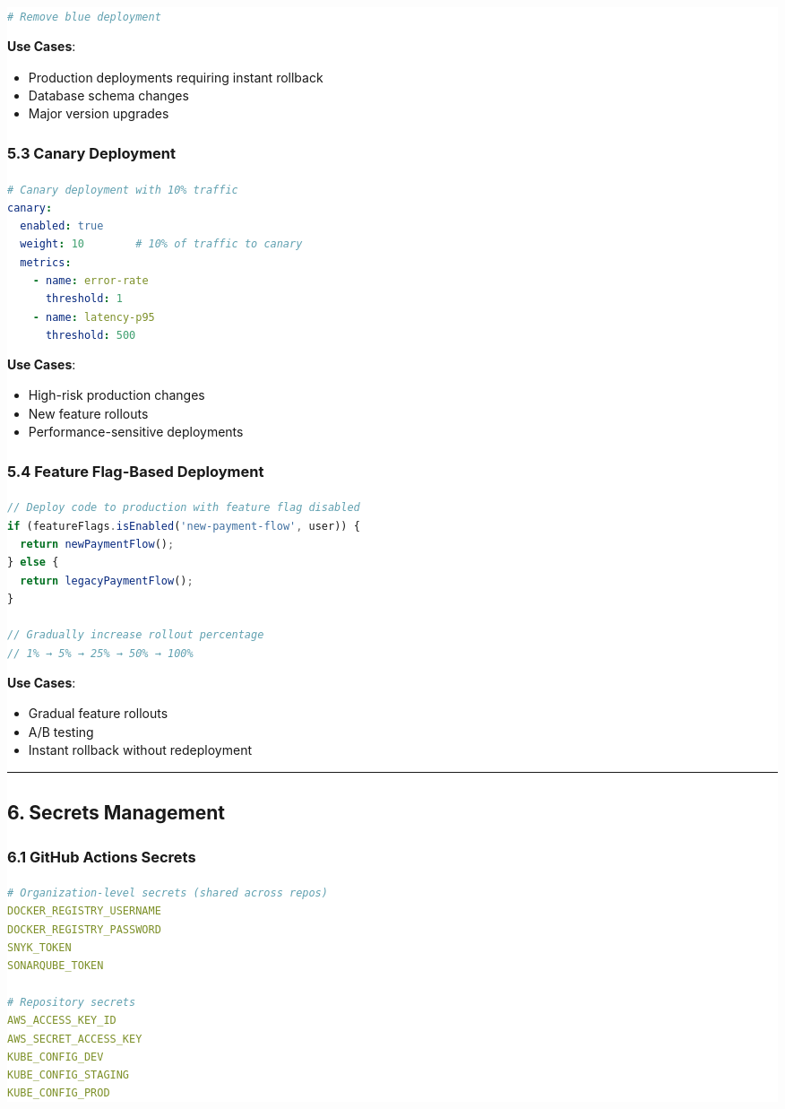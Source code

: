 ```yaml
# Remove blue deployment
```

**Use Cases**:
- Production deployments requiring instant rollback
- Database schema changes
- Major version upgrades

### 5.3 Canary Deployment

```yaml
# Canary deployment with 10% traffic
canary:
  enabled: true
  weight: 10        # 10% of traffic to canary
  metrics:
    - name: error-rate
      threshold: 1
    - name: latency-p95
      threshold: 500
```

**Use Cases**:
- High-risk production changes
- New feature rollouts
- Performance-sensitive deployments

### 5.4 Feature Flag-Based Deployment

```javascript
// Deploy code to production with feature flag disabled
if (featureFlags.isEnabled('new-payment-flow', user)) {
  return newPaymentFlow();
} else {
  return legacyPaymentFlow();
}

// Gradually increase rollout percentage
// 1% → 5% → 25% → 50% → 100%
```

**Use Cases**:
- Gradual feature rollouts
- A/B testing
- Instant rollback without redeployment

---

## 6. Secrets Management

### 6.1 GitHub Actions Secrets

```yaml
# Organization-level secrets (shared across repos)
DOCKER_REGISTRY_USERNAME
DOCKER_REGISTRY_PASSWORD
SNYK_TOKEN
SONARQUBE_TOKEN

# Repository secrets
AWS_ACCESS_KEY_ID
AWS_SECRET_ACCESS_KEY
KUBE_CONFIG_DEV
KUBE_CONFIG_STAGING
KUBE_CONFIG_PROD
```